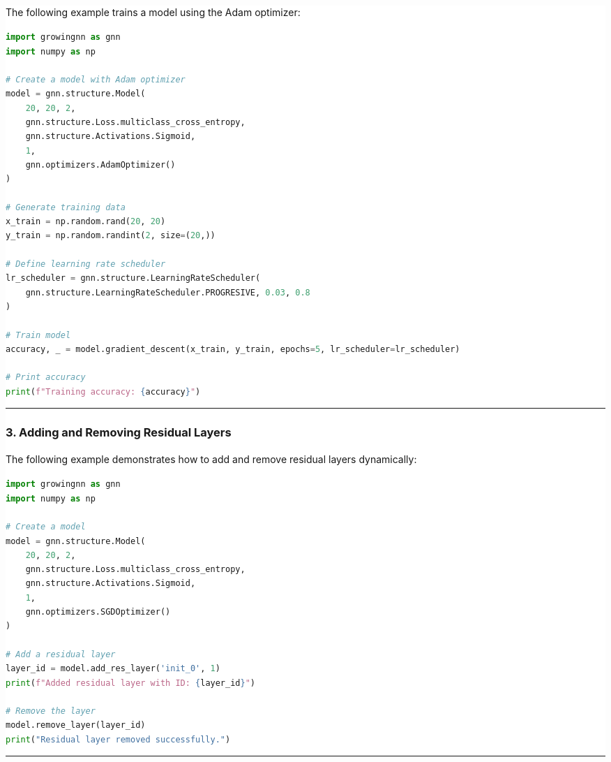 The following example trains a model using the Adam optimizer:

```python
import growingnn as gnn
import numpy as np

# Create a model with Adam optimizer
model = gnn.structure.Model(
    20, 20, 2,
    gnn.structure.Loss.multiclass_cross_entropy,
    gnn.structure.Activations.Sigmoid,
    1,
    gnn.optimizers.AdamOptimizer()
)

# Generate training data
x_train = np.random.rand(20, 20)
y_train = np.random.randint(2, size=(20,))

# Define learning rate scheduler
lr_scheduler = gnn.structure.LearningRateScheduler(
    gnn.structure.LearningRateScheduler.PROGRESIVE, 0.03, 0.8
)

# Train model
accuracy, _ = model.gradient_descent(x_train, y_train, epochs=5, lr_scheduler=lr_scheduler)

# Print accuracy
print(f"Training accuracy: {accuracy}")
```

---

### 3. Adding and Removing Residual Layers

The following example demonstrates how to add and remove residual layers dynamically:

```python
import growingnn as gnn
import numpy as np

# Create a model
model = gnn.structure.Model(
    20, 20, 2,
    gnn.structure.Loss.multiclass_cross_entropy,
    gnn.structure.Activations.Sigmoid,
    1,
    gnn.optimizers.SGDOptimizer()
)

# Add a residual layer
layer_id = model.add_res_layer('init_0', 1)
print(f"Added residual layer with ID: {layer_id}")

# Remove the layer
model.remove_layer(layer_id)
print("Residual layer removed successfully.")
```

---